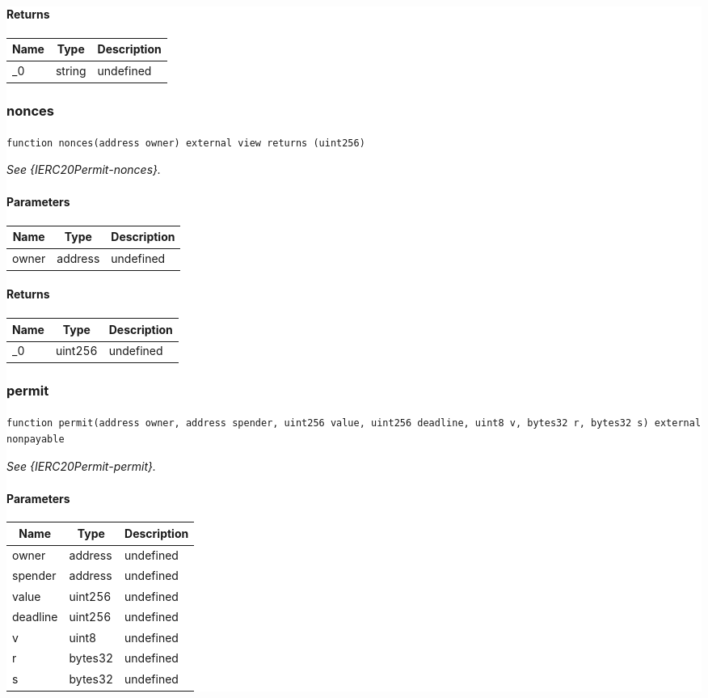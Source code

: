 
#### Returns

| Name | Type | Description |
|---|---|---|
| _0 | string | undefined |

### nonces

```solidity
function nonces(address owner) external view returns (uint256)
```



*See {IERC20Permit-nonces}.*

#### Parameters

| Name | Type | Description |
|---|---|---|
| owner | address | undefined |

#### Returns

| Name | Type | Description |
|---|---|---|
| _0 | uint256 | undefined |

### permit

```solidity
function permit(address owner, address spender, uint256 value, uint256 deadline, uint8 v, bytes32 r, bytes32 s) external nonpayable
```



*See {IERC20Permit-permit}.*

#### Parameters

| Name | Type | Description |
|---|---|---|
| owner | address | undefined |
| spender | address | undefined |
| value | uint256 | undefined |
| deadline | uint256 | undefined |
| v | uint8 | undefined |
| r | bytes32 | undefined |
| s | bytes32 | undefined |

